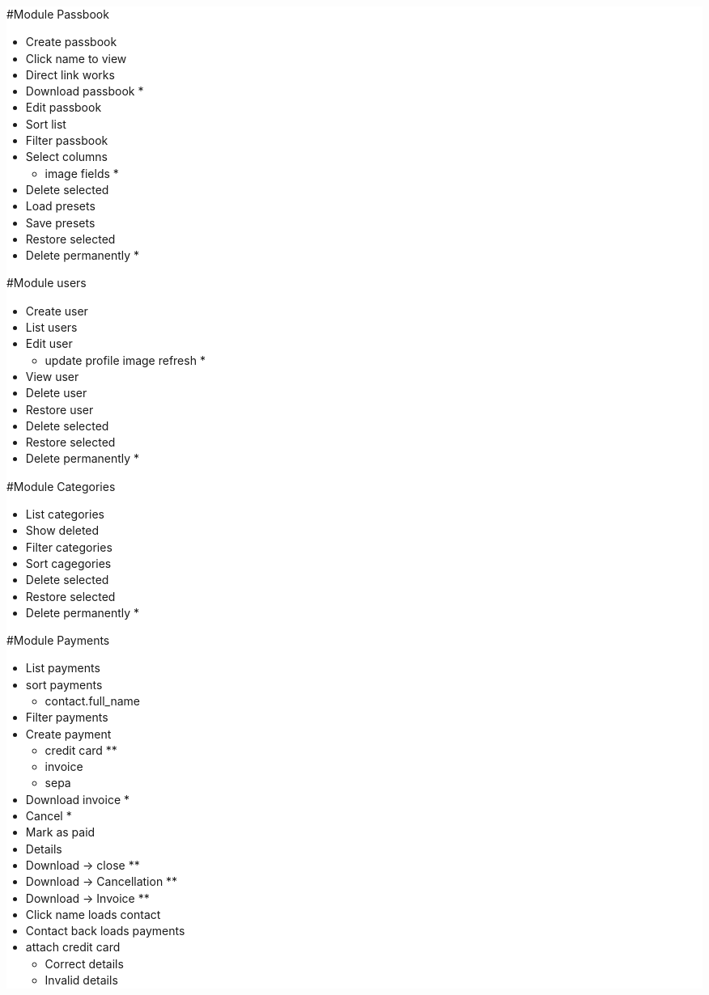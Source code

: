 #Module Passbook
- Create passbook
- Click name to view
- Direct link works 
- Download passbook *
- Edit passbook
- Sort list
- Filter passbook 
- Select columns
    - image fields *
- Delete selected
- Load presets 
- Save presets
- Restore selected 
- Delete permanently *

#Module users
- Create user 
- List users 
- Edit user 
    - update profile image refresh *
- View user 
- Delete user
- Restore user 
- Delete selected 
- Restore selected
- Delete permanently *
    
#Module Categories

- List categories 
- Show deleted 
- Filter categories  
- Sort cagegories 
- Delete selected 
- Restore selected  
- Delete permanently * 


#Module Payments

- List payments 
- sort payments  
    - contact.full_name  
- Filter payments
- Create payment 
    - credit card ** 
    - invoice 
    - sepa 
- Download invoice *
- Cancel *
- Mark as paid 
- Details
- Download -> close **
- Download -> Cancellation **
- Download -> Invoice **
- Click name loads contact
- Contact back loads payments 
- attach credit card 
    - Correct details 
    - Invalid details 
